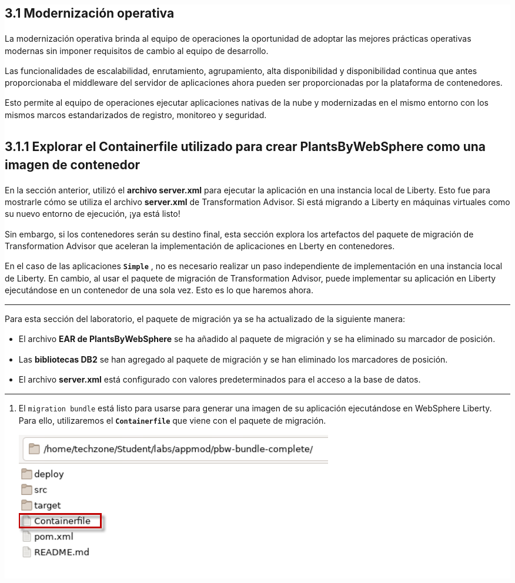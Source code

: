## 3.1 Modernización operativa

La modernización operativa brinda al equipo de operaciones la oportunidad de adoptar las mejores prácticas operativas modernas sin imponer requisitos de cambio al equipo de desarrollo.

Las funcionalidades de escalabilidad, enrutamiento, agrupamiento, alta disponibilidad y disponibilidad continua que antes proporcionaba el middleware del servidor de aplicaciones ahora pueden ser proporcionadas por la plataforma de contenedores.

Esto permite al equipo de operaciones ejecutar aplicaciones nativas de la nube y modernizadas en el mismo entorno con los mismos marcos estandarizados de registro, monitoreo y seguridad.

## 3.1.1 Explorar el Containerfile utilizado para crear PlantsByWebSphere como una imagen de contenedor

En la sección anterior, utilizó el **archivo server.xml** para ejecutar la aplicación en una instancia local de Liberty. Esto fue para mostrarle cómo se utiliza el archivo **server.xml** de Transformation Advisor. Si está migrando a Liberty en máquinas virtuales como su nuevo entorno de ejecución, ¡ya está listo!

Sin embargo, si los contenedores serán su destino final, esta sección explora los artefactos del paquete de migración de Transformation Advisor que aceleran la implementación de aplicaciones en Lberty en contenedores.

En el caso de las aplicaciones **`Simple`** , no es necesario realizar un paso independiente de implementación en una instancia local de Liberty. En cambio, al usar el paquete de migración de Transformation Advisor, puede implementar su aplicación en Liberty ejecutándose en un contenedor de una sola vez. Esto es lo que haremos ahora.

---

Para esta sección del laboratorio, el paquete de migración ya se ha actualizado de la siguiente manera:

- El archivo **EAR de PlantsByWebSphere** se ha añadido al paquete de migración y se ha eliminado su marcador de posición.

- Las **bibliotecas DB2** se han agregado al paquete de migración y se han eliminado los marcadores de posición.

- El archivo **server.xml** está configurado con valores predeterminados para el acceso a la base de datos.

---

1. El `migration bundle` está listo para usarse para generar una imagen de su aplicación ejecutándose en WebSphere Liberty. Para ello, utilizaremos el **`Containerfile`** que viene con el paquete de migración.

    ![Una captura de pantalla de una computadora Descripción generada automáticamente](./images/media/image49.png)
